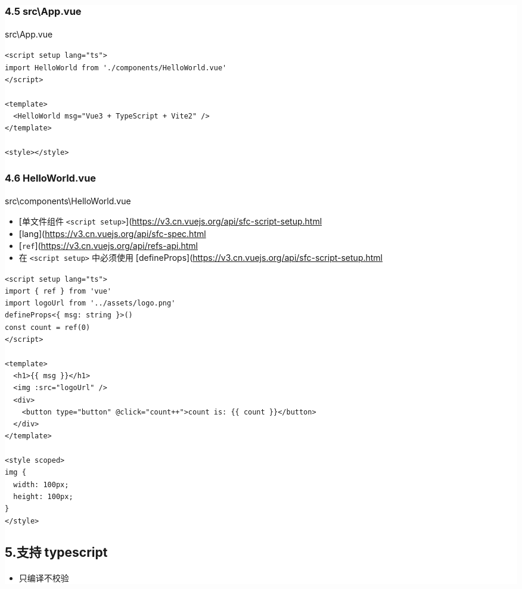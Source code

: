  ### 4.5 src\\App.vue 

src\\App.vue

```
<script setup lang="ts">
import HelloWorld from './components/HelloWorld.vue'
</script>

<template>
  <HelloWorld msg="Vue3 + TypeScript + Vite2" />
</template>

<style></style>
```

 ### 4.6 HelloWorld.vue 

src\\components\\HelloWorld.vue

 * [单文件组件 `<script setup>`](https://v3.cn.vuejs.org/api/sfc-script-setup.html
 * [lang](https://v3.cn.vuejs.org/api/sfc-spec.html
 * [`ref`](https://v3.cn.vuejs.org/api/refs-api.html
 * 在 `<script setup>` 中必须使用 [defineProps](https://v3.cn.vuejs.org/api/sfc-script-setup.html

```
<script setup lang="ts">
import { ref } from 'vue'
import logoUrl from '../assets/logo.png'
defineProps<{ msg: string }>()
const count = ref(0)
</script>

<template>
  <h1>{{ msg }}</h1>
  <img :src="logoUrl" />
  <div>
    <button type="button" @click="count++">count is: {{ count }}</button>
  </div>
</template>

<style scoped>
img {
  width: 100px;
  height: 100px;
}
</style>
```

 ## 5.支持 typescript 

* 只编译不校验
